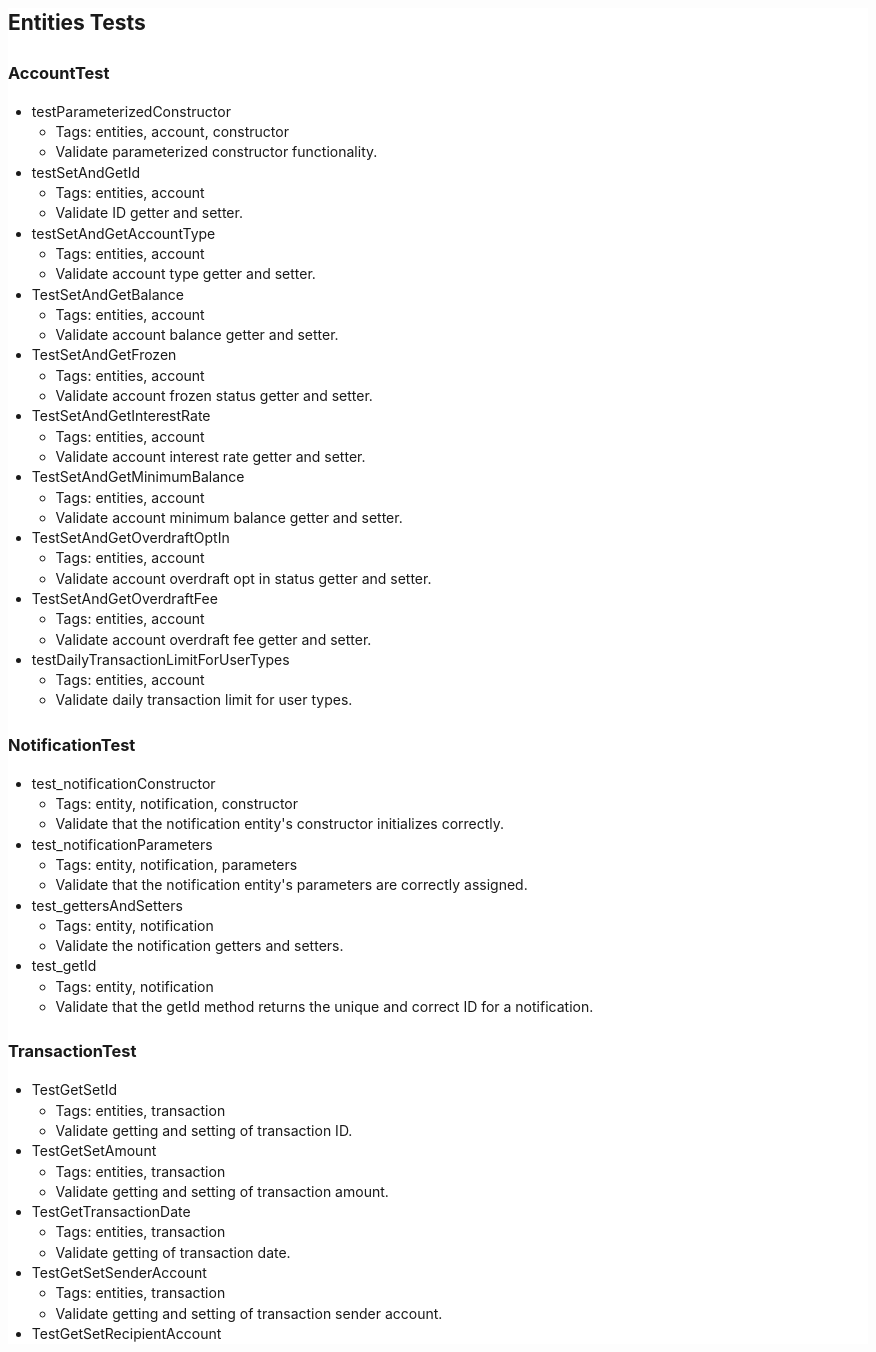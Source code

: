 
## Entities Tests
### AccountTest
* testParameterizedConstructor
  * Tags: entities, account, constructor
  * Validate parameterized constructor functionality.
* testSetAndGetId
  * Tags: entities, account
  * Validate ID getter and setter.
* testSetAndGetAccountType
  * Tags: entities, account
  * Validate account type getter and setter.
* TestSetAndGetBalance
  * Tags: entities, account
  * Validate account balance getter and setter.
* TestSetAndGetFrozen
  * Tags: entities, account
  * Validate account frozen status getter and setter.
* TestSetAndGetInterestRate
  * Tags: entities, account
  * Validate account interest rate getter and setter.
* TestSetAndGetMinimumBalance
  * Tags: entities, account
  * Validate account minimum balance getter and setter.
* TestSetAndGetOverdraftOptIn
  * Tags: entities, account
  * Validate account overdraft opt in status getter and setter.
* TestSetAndGetOverdraftFee
  * Tags: entities, account
  * Validate account overdraft fee getter and setter.
* testDailyTransactionLimitForUserTypes
  * Tags: entities, account
  * Validate daily transaction limit for user types.

### NotificationTest
* test_notificationConstructor
  * Tags: entity, notification, constructor
  * Validate that the notification entity's constructor initializes correctly.
* test_notificationParameters
  * Tags: entity, notification, parameters
  * Validate that the notification entity's parameters are correctly assigned.
* test_gettersAndSetters
  * Tags: entity, notification
  * Validate the notification getters and setters.
* test_getId
  * Tags: entity, notification
  * Validate that the getId method returns the unique and correct ID for a notification.

### TransactionTest
* TestGetSetId
  * Tags: entities, transaction
  * Validate getting and setting of transaction ID.
* TestGetSetAmount
  * Tags: entities, transaction
  * Validate getting and setting of transaction amount.
* TestGetTransactionDate
  * Tags: entities, transaction
  * Validate getting of transaction date.
* TestGetSetSenderAccount
  * Tags: entities, transaction
  * Validate getting and setting of transaction sender account.
* TestGetSetRecipientAccount